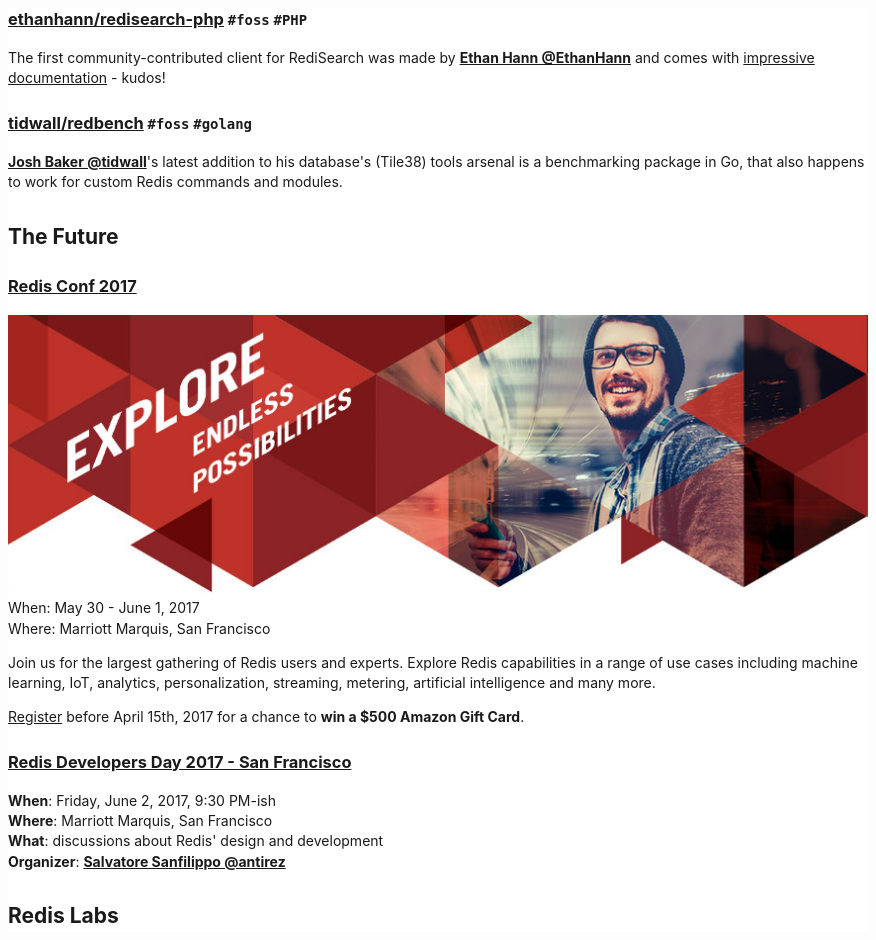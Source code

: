 ### [ethanhann/redisearch-php](https://github.com/ethanhann/redisearch-php) `#foss` `#PHP`
The first community-contributed client for RediSearch was made by **[Ethan Hann @EthanHann](https://twitter.com/EthanHann)** and comes with [impressive documentation](http://www.ethanhann.com/redisearch-php) - kudos!

### [tidwall/redbench](https://github.com/tidwall/redbench) `#foss` `#golang`
**[Josh Baker @tidwall](https://twitter.com/tidwall)**'s latest addition to his database's (Tile38) tools arsenal is a benchmarking package in Go, that also happens to work for custom Redis commands and modules.

## The Future

### [Redis Conf 2017](http://redisconf.com)
[![Redis Conf 2017](RW-68/redis-conf-2017.jpg)](http://redisconf.com)
When: May 30 - June 1, 2017  
Where: Marriott Marquis, San Francisco  

Join us for the largest gathering of Redis users and experts. Explore Redis capabilities in a range of use cases including machine learning, IoT, analytics, personalization, streaming, metering, artificial intelligence and many more.

[Register](https://www.emp1reg.com/profile/form/index.cfm?PKformID=0x22136f611) before April 15th, 2017 for a chance to **win a $500 Amazon Gift Card**.

### [Redis Developers Day 2017 - San Francisco](https://www.reddit.com/r/redis/comments/63k7rw/redis_developers_day_2017_san_francisco)
**When**: Friday, June 2, 2017, 9:30 PM-ish  
**Where**: Marriott Marquis, San Francisco  
**What**: discussions about Redis&#39; design and development  
**Organizer**: **[Salvatore Sanfilippo @antirez](https://twitter.com/antirez)**

## Redis Labs
